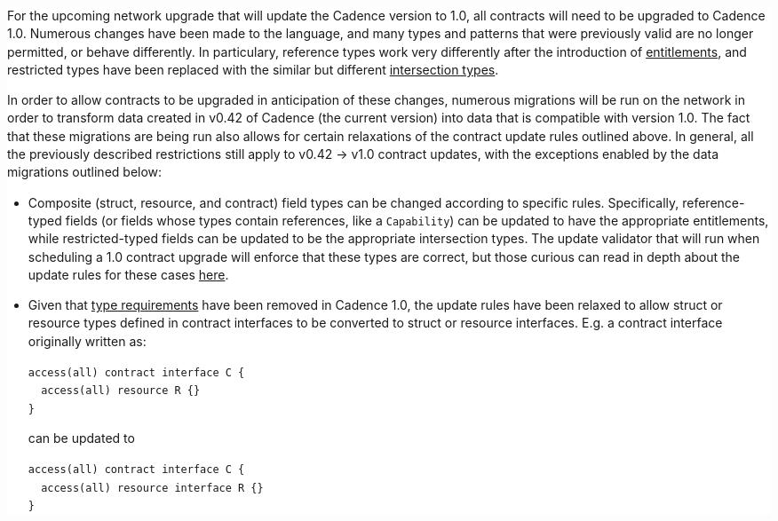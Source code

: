 For the upcoming network upgrade that will update the Cadence version to 1.0, all contracts will need to be upgraded to Cadence 1.0.
Numerous changes have been made to the language, and many types and patterns that were previously valid are no longer permitted, or behave differently.
In particulary, reference types work very differently after the introduction of [entitlements](https://cadence-lang.org/docs/1.0/language/access-control#entitlements), 
and restricted types have been replaced with the similar but different [intersection types](https://cadence-lang.org/docs/1.0/language/intersection-types).

In order to allow contracts to be upgraded in anticipation of these changes, 
numerous migrations will be run on the network in order to transform data created in v0.42 of Cadence (the current version) into data that is compatible with version 1.0.
The fact that these migrations are being run also allows for certain relaxations of the contract update rules outlined above. 
In general, all the previously described restrictions still apply to v0.42 -> v1.0 contract updates, with the exceptions enabled by the data migrations outlined below:

* Composite (struct, resource, and contract) field types can be changed according to specific rules. Specifically, reference-typed fields (or fields whose types contain references, like a `Capability`) can be updated to have the appropriate entitlements, while restricted-typed fields can be updated to be the appropriate intersection types.
The update validator that will run when scheduling a 1.0 contract upgrade will enforce that these types are correct, 
but those curious can read in depth about the update rules for these cases [here](https://cadence-lang.org/docs/cadence_migration_guide/type-annotations-guide). 

* Given that [type requirements](./interfaces.mdx#nested-type-requirements) have been removed in Cadence 1.0, the update rules have been relaxed to allow 
struct or resource types defined in contract interfaces to be converted to struct or resource interfaces. E.g. a contract interface originally written as:

  ```cadence
  access(all) contract interface C {
    access(all) resource R {}
  }
  ```

  can be updated to 

  ```cadence
  access(all) contract interface C {
    access(all) resource interface R {}
  }
  ```
